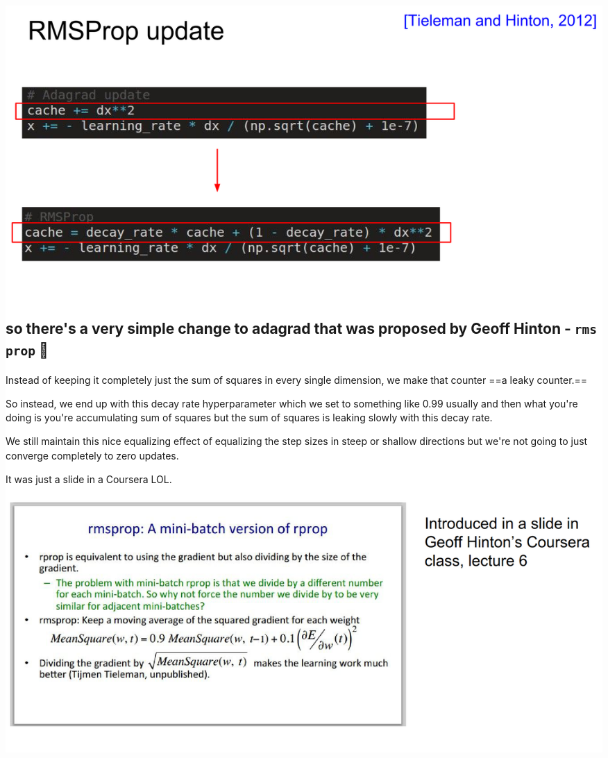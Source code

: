 ![6029](../img/cs231n/winter2016/6029.png)
## so there's a very simple change to adagrad that was proposed by Geoff Hinton - `rmsprop` 🤭

Instead of keeping it completely just the sum of squares in every single dimension, we make that counter ==a leaky counter.==

So instead, we end up with this decay rate hyperparameter which we set to something like 0.99 usually and then what you're doing is you're accumulating sum of squares but the sum of squares is leaking slowly with this decay rate.

We still maintain this nice equalizing effect of equalizing the step sizes in steep or shallow directions but we're not going to just converge completely to zero updates.

It was just a slide in a Coursera LOL.

![6030](../img/cs231n/winter2016/6030.png)

